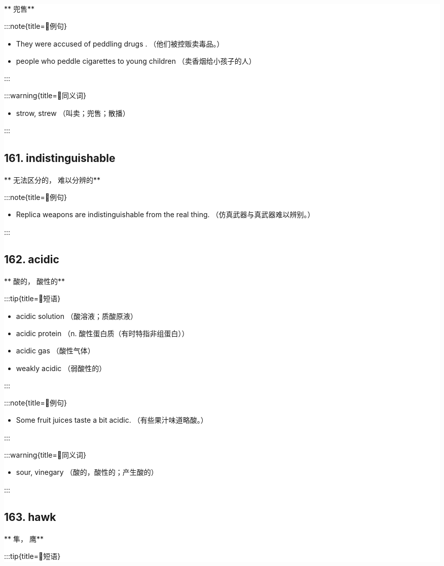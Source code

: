 ** 兜售**

:::note{title=🎤例句}

- They were accused of peddling drugs . （他们被控贩卖毒品。）

- people who peddle cigarettes to young children （卖香烟给小孩子的人）

:::

:::warning{title=🤔同义词}

- strow, strew （叫卖；兜售；散播）

:::


## 161. indistinguishable

** 无法区分的， 难以分辨的**

:::note{title=🎤例句}

- Replica weapons are indistinguishable from the real thing. （仿真武器与真武器难以辨别。）

:::

## 162. acidic

** 酸的， 酸性的**

:::tip{title=🤩短语}

- acidic solution （酸溶液；质酸原液）

- acidic protein （n. 酸性蛋白质（有时特指非组蛋白））

- acidic gas （酸性气体）

- weakly acidic （弱酸性的）

:::

:::note{title=🎤例句}

- Some fruit juices taste a bit acidic. （有些果汁味道略酸。）

:::

:::warning{title=🤔同义词}

- sour, vinegary （酸的，酸性的；产生酸的）

:::


## 163. hawk

** 隼， 鹰**

:::tip{title=🤩短语}
